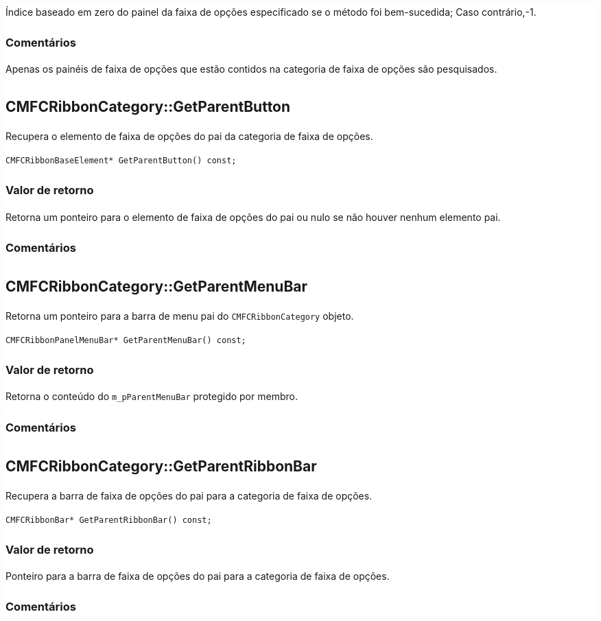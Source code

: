 Índice baseado em zero do painel da faixa de opções especificado se o método foi bem-sucedida; Caso contrário,-1.

### <a name="remarks"></a>Comentários

Apenas os painéis de faixa de opções que estão contidos na categoria de faixa de opções são pesquisados.

##  <a name="getparentbutton"></a>  CMFCRibbonCategory::GetParentButton

Recupera o elemento de faixa de opções do pai da categoria de faixa de opções.

```
CMFCRibbonBaseElement* GetParentButton() const;
```

### <a name="return-value"></a>Valor de retorno

Retorna um ponteiro para o elemento de faixa de opções do pai ou nulo se não houver nenhum elemento pai.

### <a name="remarks"></a>Comentários

##  <a name="getparentmenubar"></a>  CMFCRibbonCategory::GetParentMenuBar

Retorna um ponteiro para a barra de menu pai do `CMFCRibbonCategory` objeto.

```
CMFCRibbonPanelMenuBar* GetParentMenuBar() const;
```

### <a name="return-value"></a>Valor de retorno

Retorna o conteúdo do `m_pParentMenuBar` protegido por membro.

### <a name="remarks"></a>Comentários

##  <a name="getparentribbonbar"></a>  CMFCRibbonCategory::GetParentRibbonBar

Recupera a barra de faixa de opções do pai para a categoria de faixa de opções.

```
CMFCRibbonBar* GetParentRibbonBar() const;
```

### <a name="return-value"></a>Valor de retorno

Ponteiro para a barra de faixa de opções do pai para a categoria de faixa de opções.

### <a name="remarks"></a>Comentários
